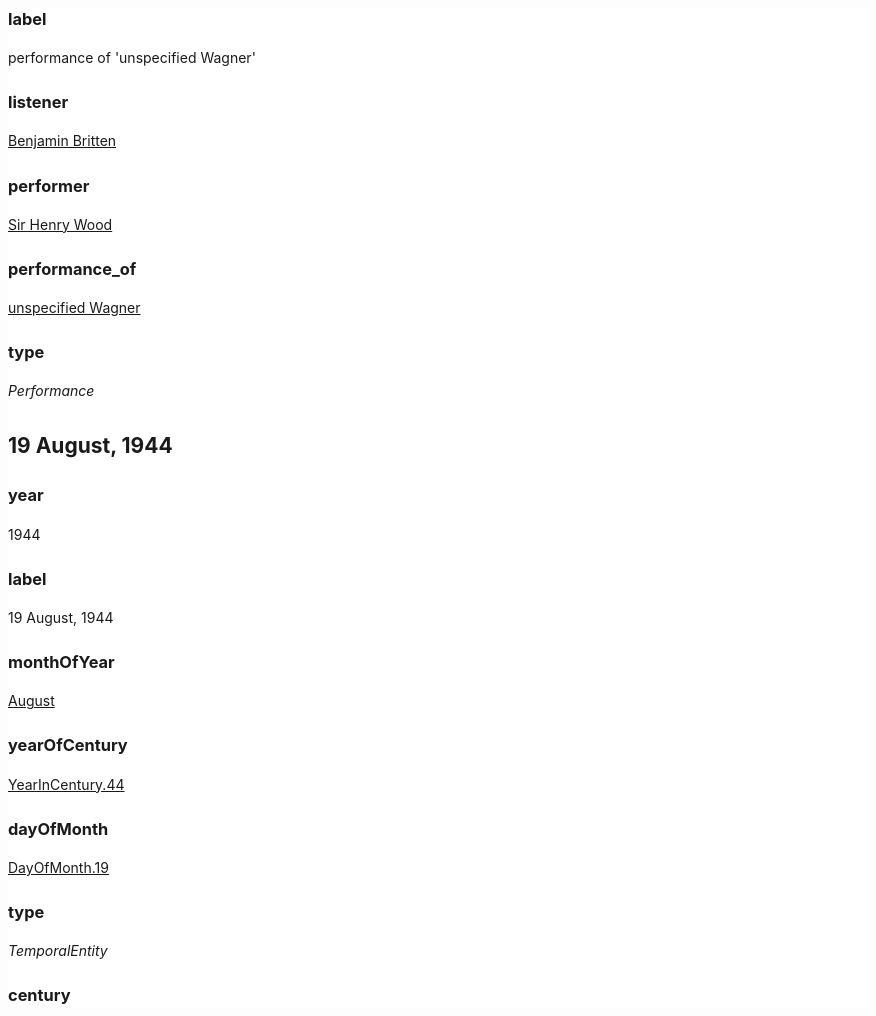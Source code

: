 ### label


performance of 'unspecified Wagner'

### listener


[Benjamin Britten](#Benjamin-Britten)

### performer


[Sir Henry Wood](#Sir-Henry-Wood)

### performance_of


[unspecified Wagner](#unspecified-Wagner)

### type


*Performance*

## 19 August, 1944

### year


1944

### label


19 August, 1944

### monthOfYear


[August](#August)

### yearOfCentury


[YearInCentury.44](#YearInCentury.44)

### dayOfMonth


[DayOfMonth.19](#DayOfMonth.19)

### type


*TemporalEntity*

### century
